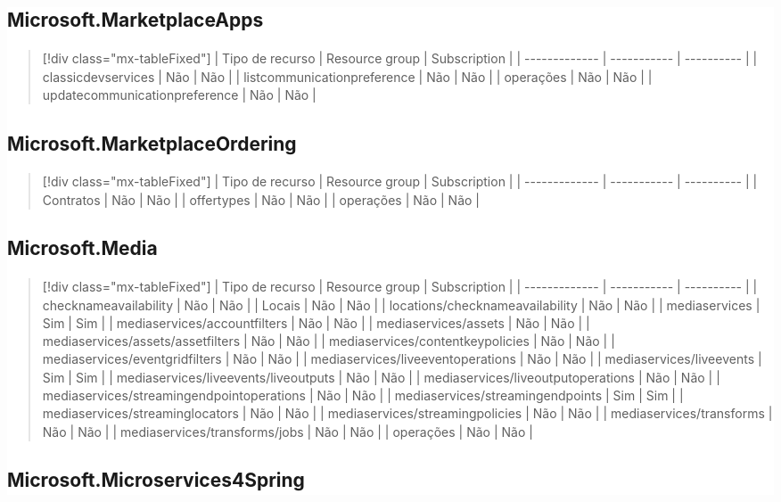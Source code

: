 ## <a name="microsoftmarketplaceapps"></a>Microsoft.MarketplaceApps

> [!div class="mx-tableFixed"]
> | Tipo de recurso | Resource group | Subscription |
> | ------------- | ----------- | ---------- |
> | classicdevservices | Não | Não |
> | listcommunicationpreference | Não | Não |
> | operações | Não | Não |
> | updatecommunicationpreference | Não | Não |

## <a name="microsoftmarketplaceordering"></a>Microsoft.MarketplaceOrdering

> [!div class="mx-tableFixed"]
> | Tipo de recurso | Resource group | Subscription |
> | ------------- | ----------- | ---------- |
> | Contratos | Não | Não |
> | offertypes | Não | Não |
> | operações | Não | Não |

## <a name="microsoftmedia"></a>Microsoft.Media

> [!div class="mx-tableFixed"]
> | Tipo de recurso | Resource group | Subscription |
> | ------------- | ----------- | ---------- |
> | checknameavailability | Não | Não |
> | Locais | Não | Não |
> | locations/checknameavailability | Não | Não |
> | mediaservices | Sim | Sim |
> | mediaservices/accountfilters | Não | Não |
> | mediaservices/assets | Não | Não |
> | mediaservices/assets/assetfilters | Não | Não |
> | mediaservices/contentkeypolicies | Não | Não |
> | mediaservices/eventgridfilters | Não | Não |
> | mediaservices/liveeventoperations | Não | Não |
> | mediaservices/liveevents | Sim | Sim |
> | mediaservices/liveevents/liveoutputs | Não | Não |
> | mediaservices/liveoutputoperations | Não | Não |
> | mediaservices/streamingendpointoperations | Não | Não |
> | mediaservices/streamingendpoints | Sim | Sim |
> | mediaservices/streaminglocators | Não | Não |
> | mediaservices/streamingpolicies | Não | Não |
> | mediaservices/transforms | Não | Não |
> | mediaservices/transforms/jobs | Não | Não |
> | operações | Não | Não |

## <a name="microsoftmicroservices4spring"></a>Microsoft.Microservices4Spring
